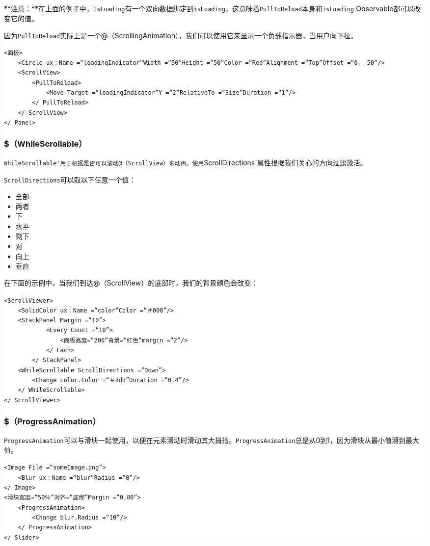 **注意：**在上面的例子中，`IsLoading`有一个双向数据绑定到`isLoading`，这意味着`PullToReload`本身和`isLoading` Observable都可以改变它的值。

因为`PullToReload`实际上是一个@（ScrollingAnimation），我们可以使用它来显示一个负载指示器，当用户向下拉。

```
<面板>
	<Circle ux：Name =“loadingIndicator”Width =“50”Height =“50”Color =“Red”Alignment =“Top”Offset =“0，-50”/>
	<ScrollView>
		<PullToReload>
			<Move Target =“loadingIndicator”Y =“2”RelativeTo =“Size”Duration =“1”/>
		</ PullToReload>
	</ ScrollView>
</ Panel>
```

### $（WhileScrollable）

`WhileScrollable'用于根据是否可以滚动@（ScrollView）来动画。使用`ScrollDirections`属性根据我们关心的方向过滤激活。

`ScrollDirections`可以取以下任意一个值：

- 全部
- 两者
- 下
- 水平
- 剩下
- 对
- 向上
- 垂直

在下面的示例中，当我们到达@（ScrollView）的底部时，我们的背景颜色会改变：

```
<ScrollViewer>
	<SolidColor ux：Name =“color”Color =“＃000”/>
	<StackPanel Margin =“10”>
			<Every Count =“10”>
				<面板高度=“200”背景=“红色”margin =“2”/>
			</ Each>
		</ StackPanel>
	<WhileScrollable ScrollDirections =“Down”>
		<Change color.Color =“＃ddd”Duration =“0.4”/>
	</ WhileScrollable>
</ ScrollViewer>
```

### $（ProgressAnimation）

`ProgressAnimation`可以与滑块一起使用，以便在元素滑动时滑动其大拇指。`ProgressAnimation`总是从0到1，因为滑块从最小值滑到最大值。

```
<Image File =“someImage.png”>
	<Blur ux：Name =“blur”Radius =“0”/>
</ Image>
<滑块宽度=“50％”对齐=“底部”Margin =“0,80”>
	<ProgressAnimation>
		<Change blur.Radius =“10”/>
	</ ProgressAnimation>
</ Slider>
```
